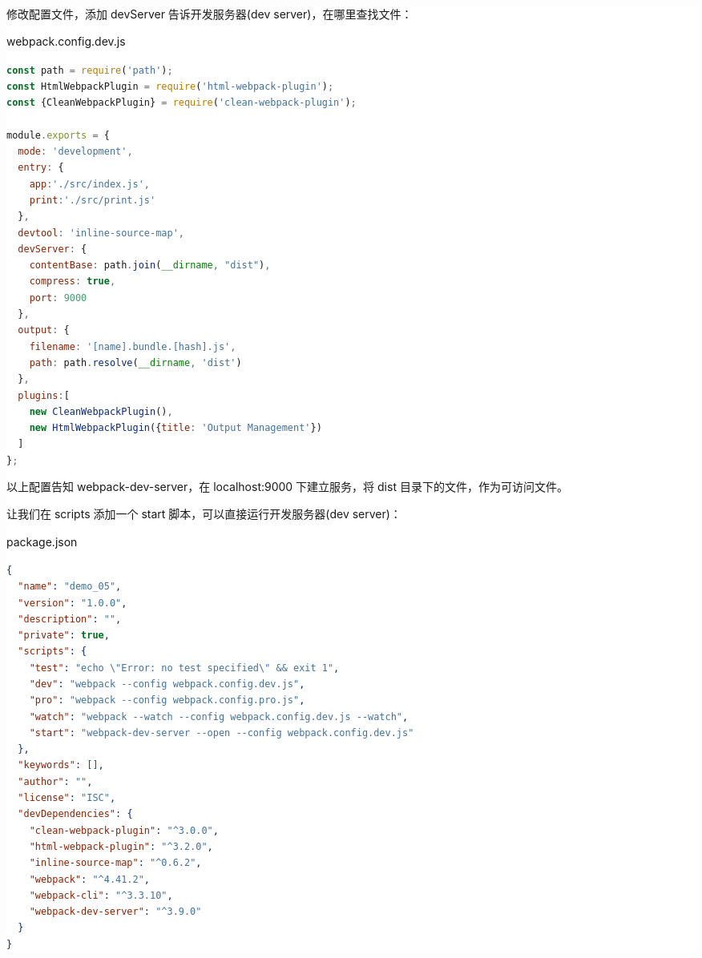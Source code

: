 修改配置文件，添加 devServer 告诉开发服务器(dev server)，在哪里查找文件：

webpack.config.dev.js

```javascript
const path = require('path');
const HtmlWebpackPlugin = require('html-webpack-plugin');
const {CleanWebpackPlugin} = require('clean-webpack-plugin');

module.exports = {
  mode: 'development',
  entry: {
    app:'./src/index.js',
    print:'./src/print.js'
  },
  devtool: 'inline-source-map',
  devServer: {
    contentBase: path.join(__dirname, "dist"),
    compress: true,
    port: 9000
  },
  output: {
    filename: '[name].bundle.[hash].js',
    path: path.resolve(__dirname, 'dist')
  },
  plugins:[
    new CleanWebpackPlugin(),
    new HtmlWebpackPlugin({title: 'Output Management'})
  ]
};
```

以上配置告知 webpack-dev-server，在 localhost:9000 下建立服务，将 dist 目录下的文件，作为可访问文件。

让我们在 scripts 添加一个 start 脚本，可以直接运行开发服务器(dev server)：

package.json

```json
{
  "name": "demo_05",
  "version": "1.0.0",
  "description": "",
  "private": true,
  "scripts": {
    "test": "echo \"Error: no test specified\" && exit 1",
    "dev": "webpack --config webpack.config.dev.js",
    "pro": "webpack --config webpack.config.pro.js",
    "watch": "webpack --watch --config webpack.config.dev.js --watch",
    "start": "webpack-dev-server --open --config webpack.config.dev.js"
  },
  "keywords": [],
  "author": "",
  "license": "ISC",
  "devDependencies": {
    "clean-webpack-plugin": "^3.0.0",
    "html-webpack-plugin": "^3.2.0",
    "inline-source-map": "^0.6.2",
    "webpack": "^4.41.2",
    "webpack-cli": "^3.3.10",
    "webpack-dev-server": "^3.9.0"
  }
}
```
